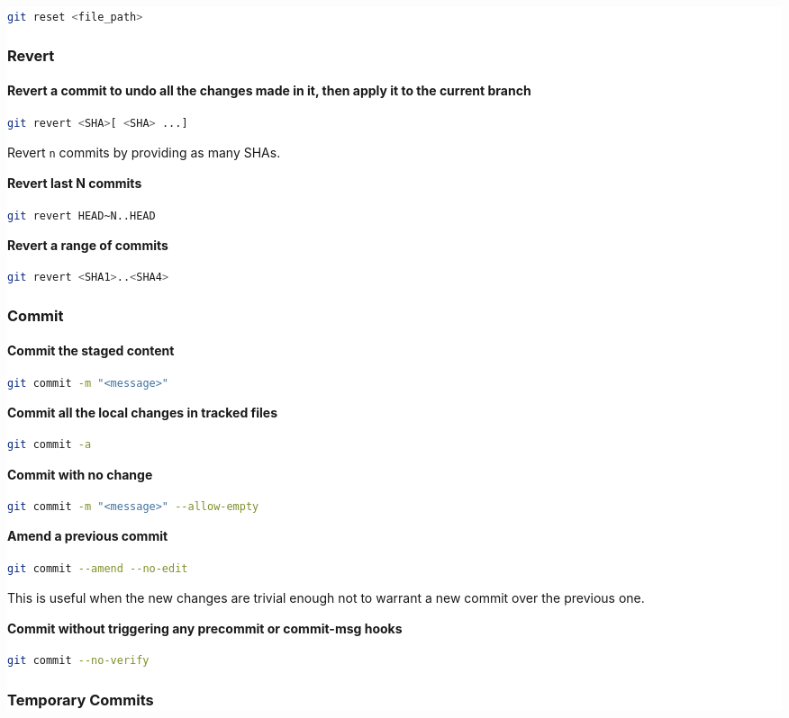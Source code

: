 ```sh
git reset <file_path>
```

### Revert

__Revert a commit to undo all the changes made in it, then apply it to the current branch__

```sh
git revert <SHA>[ <SHA> ...]
```

Revert `n` commits by providing as many SHAs.

__Revert last N commits__

```sh
git revert HEAD~N..HEAD
```

__Revert a range of commits__

```sh
git revert <SHA1>..<SHA4>
```

### Commit

__Commit the staged content__

```sh
git commit -m "<message>"
```

__Commit all the local changes in tracked files__

```sh
git commit -a
```

__Commit with no change__

```sh
git commit -m "<message>" --allow-empty
```

__Amend a previous commit__

```sh
git commit --amend --no-edit
```

This is useful when the new changes are trivial enough not to warrant a new commit over the previous one.

__Commit without triggering any precommit or commit-msg hooks__

```sh
git commit --no-verify
```

### Temporary Commits
